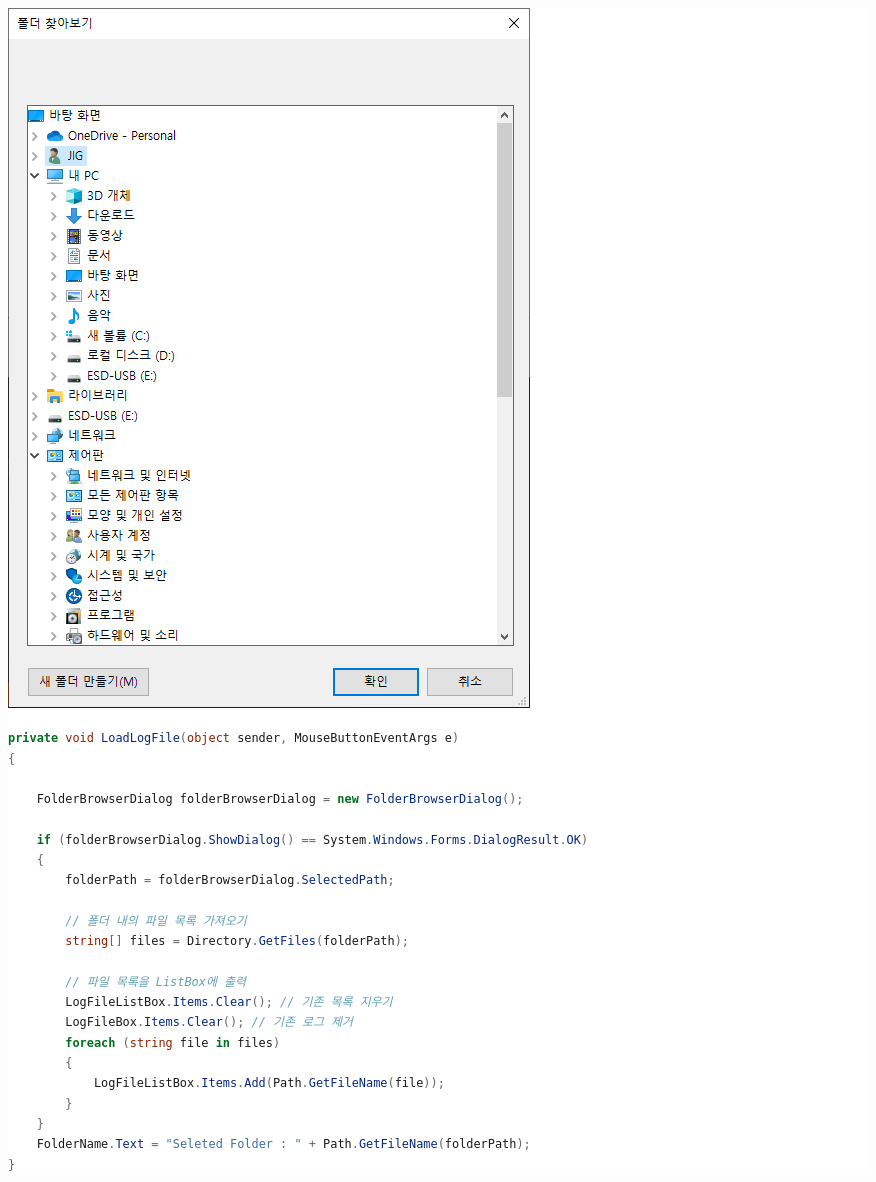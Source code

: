 ![](/assets/img/20240429/folder.PNG)<br>
```cs
private void LoadLogFile(object sender, MouseButtonEventArgs e)
{

    FolderBrowserDialog folderBrowserDialog = new FolderBrowserDialog();

    if (folderBrowserDialog.ShowDialog() == System.Windows.Forms.DialogResult.OK)
    {
        folderPath = folderBrowserDialog.SelectedPath;

        // 폴더 내의 파일 목록 가져오기
        string[] files = Directory.GetFiles(folderPath);

        // 파일 목록을 ListBox에 출력
        LogFileListBox.Items.Clear(); // 기존 목록 지우기
        LogFileBox.Items.Clear(); // 기존 로그 제거
        foreach (string file in files)
        {
            LogFileListBox.Items.Add(Path.GetFileName(file));
        }
    }
    FolderName.Text = "Seleted Folder : " + Path.GetFileName(folderPath);
}
 ```
